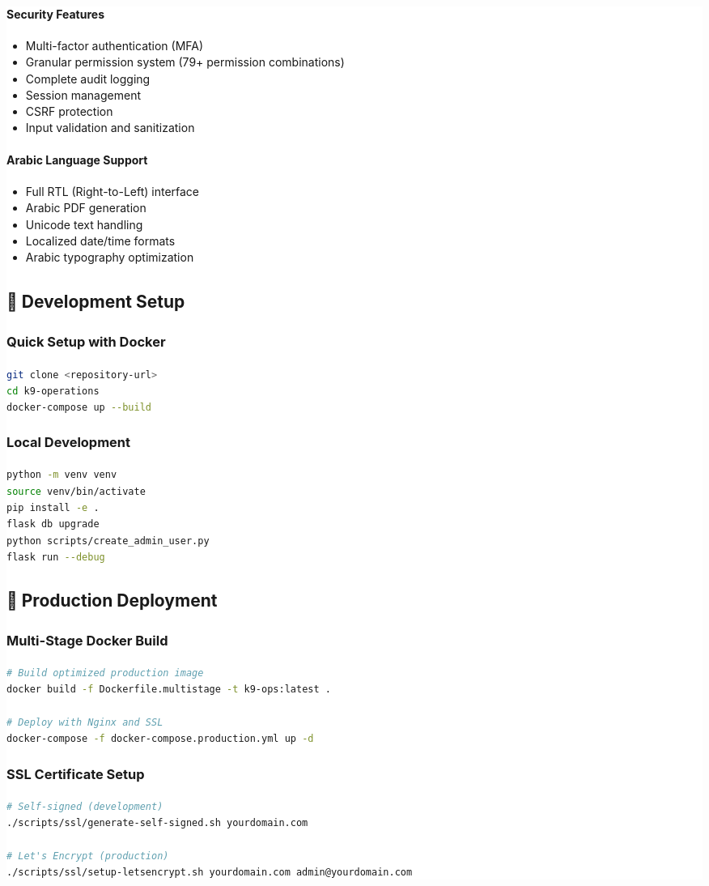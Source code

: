 #### Security Features
- Multi-factor authentication (MFA)
- Granular permission system (79+ permission combinations)
- Complete audit logging
- Session management
- CSRF protection
- Input validation and sanitization

#### Arabic Language Support
- Full RTL (Right-to-Left) interface
- Arabic PDF generation
- Unicode text handling
- Localized date/time formats
- Arabic typography optimization

## 🔧 Development Setup

### Quick Setup with Docker
```bash
git clone <repository-url>
cd k9-operations
docker-compose up --build
```

### Local Development
```bash
python -m venv venv
source venv/bin/activate
pip install -e .
flask db upgrade
python scripts/create_admin_user.py
flask run --debug
```

## 🚀 Production Deployment

### Multi-Stage Docker Build
```bash
# Build optimized production image
docker build -f Dockerfile.multistage -t k9-ops:latest .

# Deploy with Nginx and SSL
docker-compose -f docker-compose.production.yml up -d
```

### SSL Certificate Setup
```bash
# Self-signed (development)
./scripts/ssl/generate-self-signed.sh yourdomain.com

# Let's Encrypt (production)
./scripts/ssl/setup-letsencrypt.sh yourdomain.com admin@yourdomain.com
```
